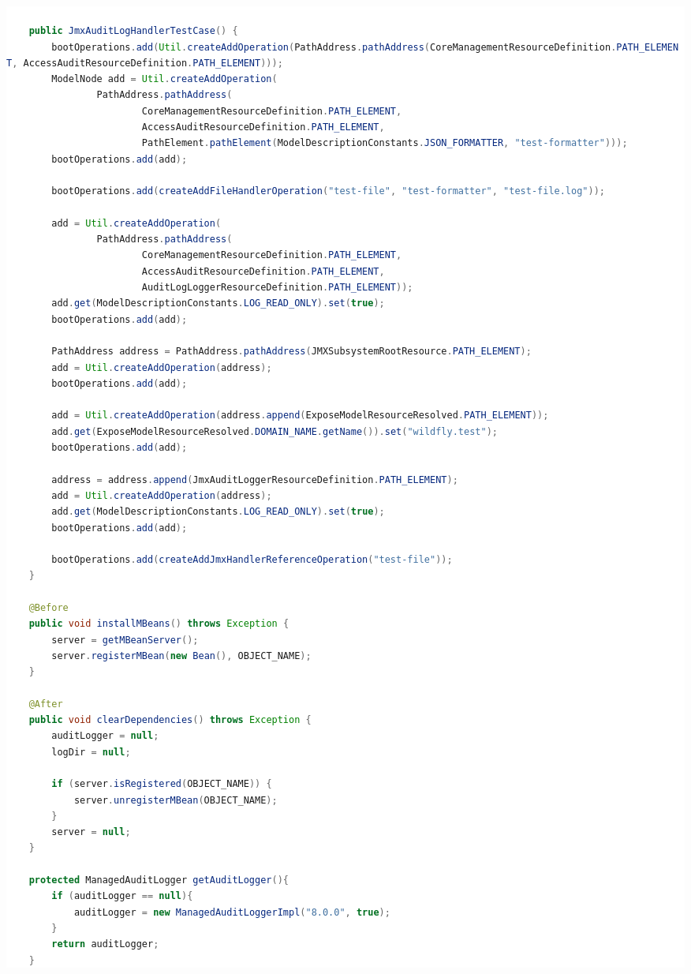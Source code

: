 ```java

    public JmxAuditLogHandlerTestCase() {
        bootOperations.add(Util.createAddOperation(PathAddress.pathAddress(CoreManagementResourceDefinition.PATH_ELEMENT, AccessAuditResourceDefinition.PATH_ELEMENT)));
        ModelNode add = Util.createAddOperation(
                PathAddress.pathAddress(
                        CoreManagementResourceDefinition.PATH_ELEMENT,
                        AccessAuditResourceDefinition.PATH_ELEMENT,
                        PathElement.pathElement(ModelDescriptionConstants.JSON_FORMATTER, "test-formatter")));
        bootOperations.add(add);

        bootOperations.add(createAddFileHandlerOperation("test-file", "test-formatter", "test-file.log"));

        add = Util.createAddOperation(
                PathAddress.pathAddress(
                        CoreManagementResourceDefinition.PATH_ELEMENT,
                        AccessAuditResourceDefinition.PATH_ELEMENT,
                        AuditLogLoggerResourceDefinition.PATH_ELEMENT));
        add.get(ModelDescriptionConstants.LOG_READ_ONLY).set(true);
        bootOperations.add(add);

        PathAddress address = PathAddress.pathAddress(JMXSubsystemRootResource.PATH_ELEMENT);
        add = Util.createAddOperation(address);
        bootOperations.add(add);

        add = Util.createAddOperation(address.append(ExposeModelResourceResolved.PATH_ELEMENT));
        add.get(ExposeModelResourceResolved.DOMAIN_NAME.getName()).set("wildfly.test");
        bootOperations.add(add);

        address = address.append(JmxAuditLoggerResourceDefinition.PATH_ELEMENT);
        add = Util.createAddOperation(address);
        add.get(ModelDescriptionConstants.LOG_READ_ONLY).set(true);
        bootOperations.add(add);

        bootOperations.add(createAddJmxHandlerReferenceOperation("test-file"));
    }

    @Before
    public void installMBeans() throws Exception {
        server = getMBeanServer();
        server.registerMBean(new Bean(), OBJECT_NAME);
    }

    @After
    public void clearDependencies() throws Exception {
        auditLogger = null;
        logDir = null;

        if (server.isRegistered(OBJECT_NAME)) {
            server.unregisterMBean(OBJECT_NAME);
        }
        server = null;
    }

    protected ManagedAuditLogger getAuditLogger(){
        if (auditLogger == null){
            auditLogger = new ManagedAuditLoggerImpl("8.0.0", true);
        }
        return auditLogger;
    }

```